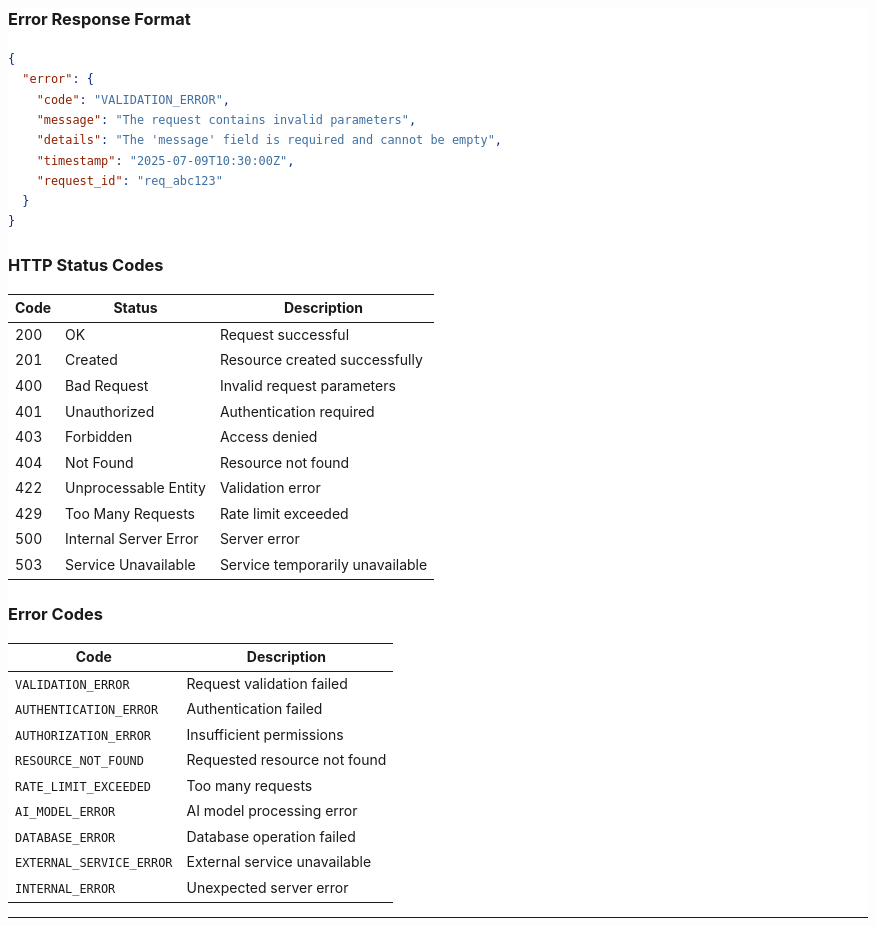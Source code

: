 ### **Error Response Format**

```json
{
  "error": {
    "code": "VALIDATION_ERROR",
    "message": "The request contains invalid parameters",
    "details": "The 'message' field is required and cannot be empty",
    "timestamp": "2025-07-09T10:30:00Z",
    "request_id": "req_abc123"
  }
}
```

### **HTTP Status Codes**

| Code | Status | Description |
|------|--------|-------------|
| 200 | OK | Request successful |
| 201 | Created | Resource created successfully |
| 400 | Bad Request | Invalid request parameters |
| 401 | Unauthorized | Authentication required |
| 403 | Forbidden | Access denied |
| 404 | Not Found | Resource not found |
| 422 | Unprocessable Entity | Validation error |
| 429 | Too Many Requests | Rate limit exceeded |
| 500 | Internal Server Error | Server error |
| 503 | Service Unavailable | Service temporarily unavailable |

### **Error Codes**

| Code | Description |
|------|-------------|
| `VALIDATION_ERROR` | Request validation failed |
| `AUTHENTICATION_ERROR` | Authentication failed |
| `AUTHORIZATION_ERROR` | Insufficient permissions |
| `RESOURCE_NOT_FOUND` | Requested resource not found |
| `RATE_LIMIT_EXCEEDED` | Too many requests |
| `AI_MODEL_ERROR` | AI model processing error |
| `DATABASE_ERROR` | Database operation failed |
| `EXTERNAL_SERVICE_ERROR` | External service unavailable |
| `INTERNAL_ERROR` | Unexpected server error |

---